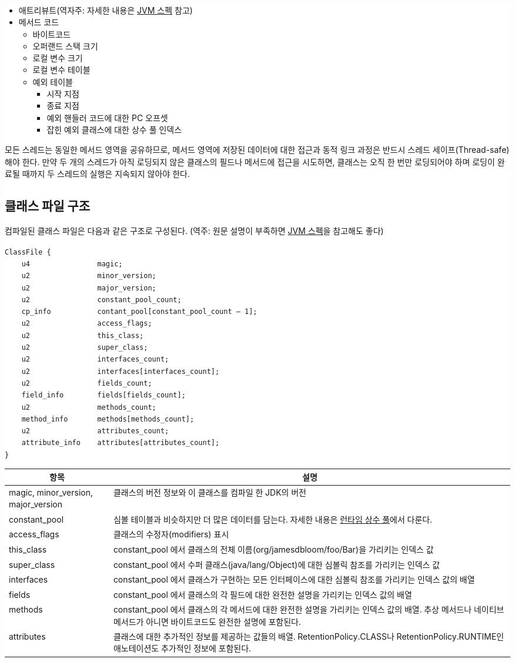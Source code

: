   - 애트리뷰트(역자주: 자세한 내용은 [JVM 스펙](https://docs.oracle.com/javase/specs/jvms/se11/html/jvms-4.html#jvms-4.7) 참고)
- 메서드 코드
  - 바이트코드
  - 오퍼랜드 스택 크기
  - 로컬 변수 크기
  - 로컬 변수 테이블
  - 예외 테이블
    - 시작 지점
    - 종료 지점
    - 예외 핸들러 코드에 대한 PC 오프셋
    - 잡힌 예외 클래스에 대한 상수 풀 인덱스

모든 스레드는 동일한 메서드 영역을 공유하므로, 메서드 영역에 저장된 데이터에 대한 접근과 동적 링크 과정은 반드시 스레드 세이프(Thread-safe)해야 한다. 만약 두 개의 스레드가 아직 로딩되지 않은 클래스의 필드나 메서드에 접근을 시도하면, 클래스는 오직 한 번만 로딩되어야 하며 로딩이 완료될 때까지 두 스레드의 실행은 지속되지 않아야 한다.

## <a href='클래스-파일-구조'></a>클래스 파일 구조

컴파일된 클래스 파일은 다음과 같은 구조로 구성된다. (역주: 원문 설명이 부족하면 [JVM 스펙](https://docs.oracle.com/javase/specs/jvms/se11/html/jvms-4.html#jvms-4.1)을 참고해도 좋다)

```
ClassFile {
    u4                magic;
    u2                minor_version;
    u2                major_version;
    u2                constant_pool_count;
    cp_info           contant_pool[constant_pool_count – 1];
    u2                access_flags;
    u2                this_class;
    u2                super_class;
    u2                interfaces_count;
    u2                interfaces[interfaces_count];
    u2                fields_count;
    field_info        fields[fields_count];
    u2                methods_count;
    method_info       methods[methods_count];
    u2                attributes_count;
    attribute_info    attributes[attributes_count];
}
```

| 항목                                | 설명                                                                                                                                                              |
| ----------------------------------- | ----------------------------------------------------------------------------------------------------------------------------------------------------------------- |
| magic, minor_version, major_version | 클래스의 버전 정보와 이 클래스를 컴파일 한 JDK의 버전                                                                                                             |
| constant_pool                       | 심볼 테이블과 비슷하지만 더 많은 데이터를 담는다. 자세한 내용은 [런타임 상수 풀](#런타임-상수-풀)에서 다룬다.                                                     |
| access_flags                        | 클래스의 수정자(modifiers) 표시                                                                                                                                   |
| this_class                          | constant_pool 에서 클래스의 전체 이름(org/jamesdbloom/foo/Bar)을 가리키는 인덱스 값                                                                               |
| super_class                         | constant_pool 에서 수퍼 클래스(java/lang/Object)에 대한 심볼릭 참조를 가리키는 인덱스 값                                                                          |
| interfaces                          | constant_pool 에서 클래스가 구현하는 모든 인터페이스에 대한 심볼릭 참조를 가리키는 인덱스 값의 배열                                                               |
| fields                              | constant_pool 에서 클래스의 각 필드에 대한 완전한 설명을 가리키는 인덱스 값의 배열                                                                                |
| methods                             | constant_pool 에서 클래스의 각 메서드에 대한 완전한 설명을 가리키는 인덱스 값의 배열. 추상 메서드나 네이티브 메서드가 아니면 바이트코드도 완전한 설명에 포함된다. |
| attributes                          | 클래스에 대한 추가적인 정보를 제공하는 값들의 배열. RetentionPolicy.CLASS나 RetentionPolicy.RUNTIME인 애노테이션도 추가적인 정보에 포함된다.                      |
